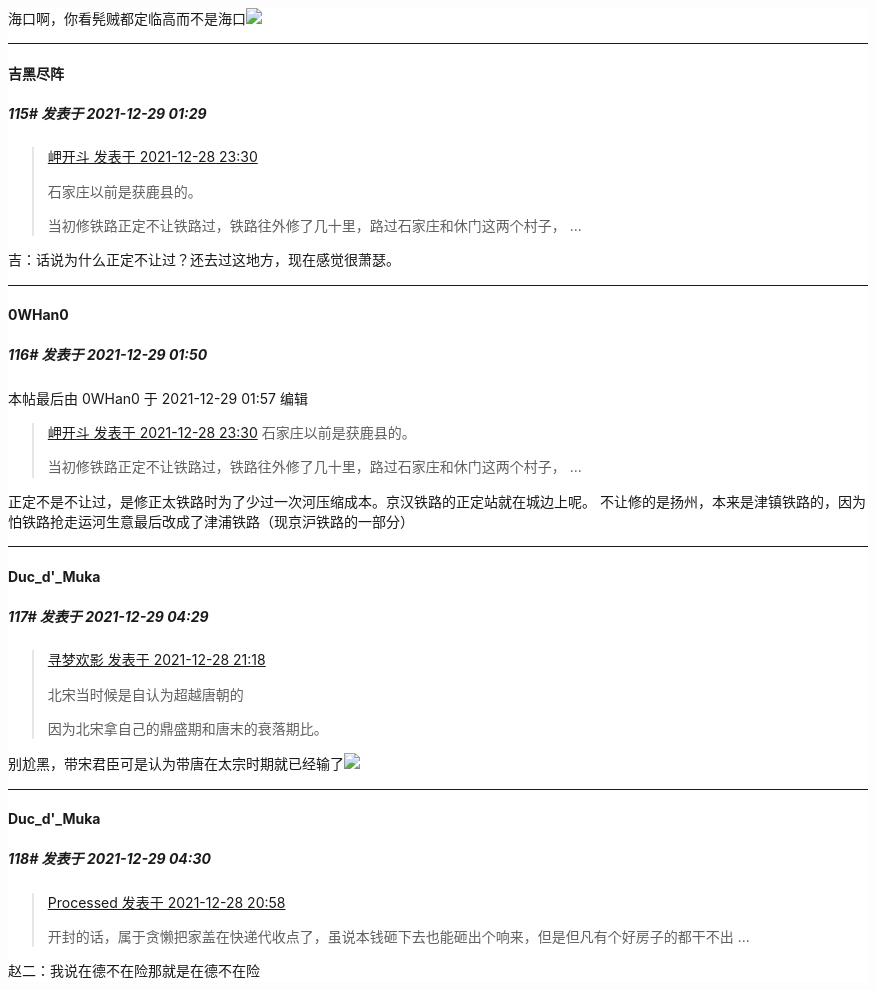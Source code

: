 海口啊，你看髡贼都定临高而不是海口<img src="https://static.saraba1st.com/image/smiley/face2017/067.png" referrerpolicy="no-referrer">



*****

####  吉黑尽阵  
##### 115#       发表于 2021-12-29 01:29

<blockquote><a href="httphttps://bbs.saraba1st.com/2b/forum.php?mod=redirect&amp;goto=findpost&amp;pid=54081942&amp;ptid=2044538" target="_blank">岬开斗 发表于 2021-12-28 23:30</a>

石家庄以前是获鹿县的。

当初修铁路正定不让铁路过，铁路往外修了几十里，路过石家庄和休门这两个村子， ...</blockquote>
吉：话说为什么正定不让过？还去过这地方，现在感觉很萧瑟。



*****

####  0WHan0  
##### 116#       发表于 2021-12-29 01:50

 本帖最后由 0WHan0 于 2021-12-29 01:57 编辑 
<blockquote><a href="httphttps://bbs.saraba1st.com/2b/forum.php?mod=redirect&amp;goto=findpost&amp;pid=54081942&amp;ptid=2044538" target="_blank">岬开斗 发表于 2021-12-28 23:30</a>
石家庄以前是获鹿县的。

当初修铁路正定不让铁路过，铁路往外修了几十里，路过石家庄和休门这两个村子， ...</blockquote>
正定不是不让过，是修正太铁路时为了少过一次河压缩成本。京汉铁路的正定站就在城边上呢。
不让修的是扬州，本来是津镇铁路的，因为怕铁路抢走运河生意最后改成了津浦铁路（现京沪铁路的一部分）

*****

####  Duc_d'_Muka  
##### 117#       发表于 2021-12-29 04:29

<blockquote><a href="httphttps://bbs.saraba1st.com/2b/forum.php?mod=redirect&amp;goto=findpost&amp;pid=54080530&amp;ptid=2044538" target="_blank">寻梦欢影 发表于 2021-12-28 21:18</a>

北宋当时候是自认为超越唐朝的

因为北宋拿自己的鼎盛期和唐末的衰落期比。</blockquote>
别尬黑，带宋君臣可是认为带唐在太宗时期就已经输了<img src="https://static.saraba1st.com/image/smiley/face2017/049.png" referrerpolicy="no-referrer">

*****

####  Duc_d'_Muka  
##### 118#       发表于 2021-12-29 04:30

<blockquote><a href="httphttps://bbs.saraba1st.com/2b/forum.php?mod=redirect&amp;goto=findpost&amp;pid=54080360&amp;ptid=2044538" target="_blank">Processed 发表于 2021-12-28 20:58</a>

开封的话，属于贪懒把家盖在快递代收点了，虽说本钱砸下去也能砸出个响来，但是但凡有个好房子的都干不出 ...</blockquote>
赵二：我说在德不在险那就是在德不在险
